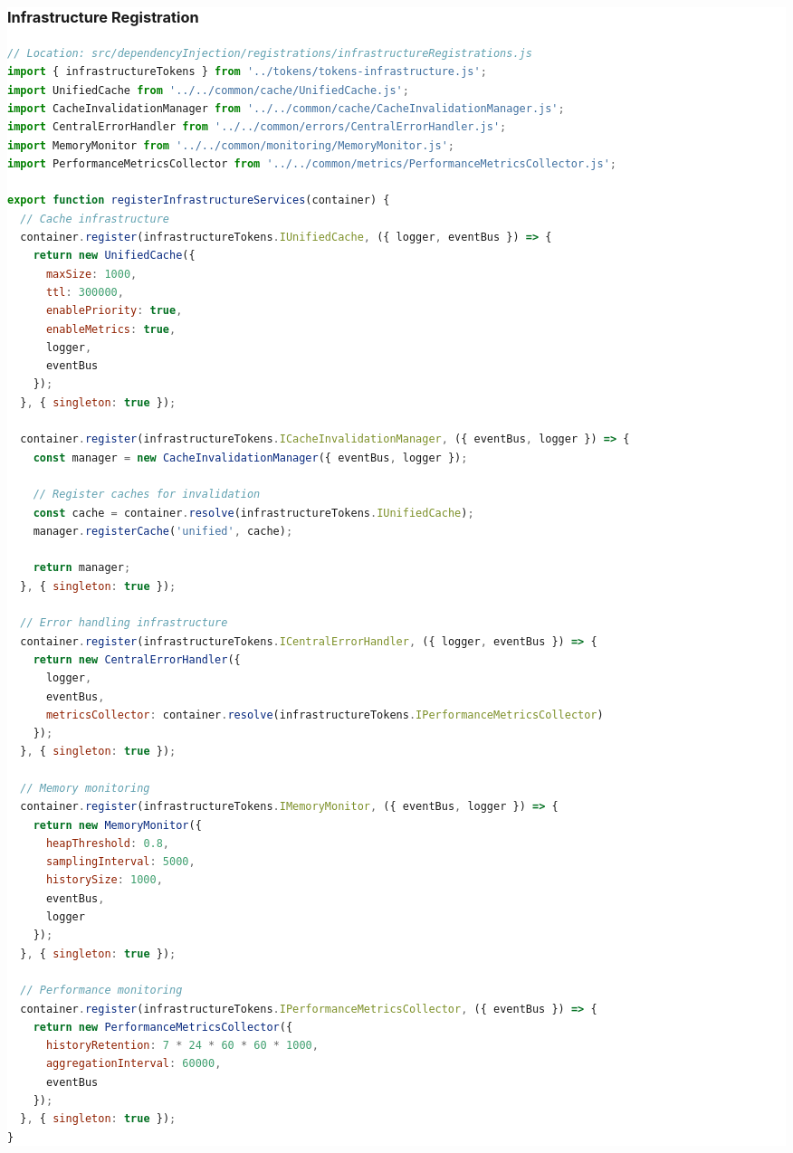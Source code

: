 ### Infrastructure Registration
```javascript
// Location: src/dependencyInjection/registrations/infrastructureRegistrations.js
import { infrastructureTokens } from '../tokens/tokens-infrastructure.js';
import UnifiedCache from '../../common/cache/UnifiedCache.js';
import CacheInvalidationManager from '../../common/cache/CacheInvalidationManager.js';
import CentralErrorHandler from '../../common/errors/CentralErrorHandler.js';
import MemoryMonitor from '../../common/monitoring/MemoryMonitor.js';
import PerformanceMetricsCollector from '../../common/metrics/PerformanceMetricsCollector.js';

export function registerInfrastructureServices(container) {
  // Cache infrastructure
  container.register(infrastructureTokens.IUnifiedCache, ({ logger, eventBus }) => {
    return new UnifiedCache({
      maxSize: 1000,
      ttl: 300000,
      enablePriority: true,
      enableMetrics: true,
      logger,
      eventBus
    });
  }, { singleton: true });
  
  container.register(infrastructureTokens.ICacheInvalidationManager, ({ eventBus, logger }) => {
    const manager = new CacheInvalidationManager({ eventBus, logger });
    
    // Register caches for invalidation
    const cache = container.resolve(infrastructureTokens.IUnifiedCache);
    manager.registerCache('unified', cache);
    
    return manager;
  }, { singleton: true });
  
  // Error handling infrastructure
  container.register(infrastructureTokens.ICentralErrorHandler, ({ logger, eventBus }) => {
    return new CentralErrorHandler({
      logger,
      eventBus,
      metricsCollector: container.resolve(infrastructureTokens.IPerformanceMetricsCollector)
    });
  }, { singleton: true });
  
  // Memory monitoring
  container.register(infrastructureTokens.IMemoryMonitor, ({ eventBus, logger }) => {
    return new MemoryMonitor({
      heapThreshold: 0.8,
      samplingInterval: 5000,
      historySize: 1000,
      eventBus,
      logger
    });
  }, { singleton: true });
  
  // Performance monitoring
  container.register(infrastructureTokens.IPerformanceMetricsCollector, ({ eventBus }) => {
    return new PerformanceMetricsCollector({
      historyRetention: 7 * 24 * 60 * 60 * 1000,
      aggregationInterval: 60000,
      eventBus
    });
  }, { singleton: true });
}
```
